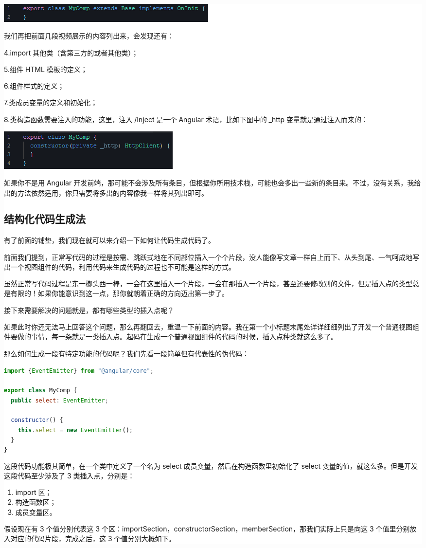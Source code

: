 ![8616bc846d57a3d068e1db7ebdebff29](./img/8616bc846d57a3d068e1db7ebdebff29.webp)

我们再把前面几段视频展示的内容列出来，会发现还有：

4.import 其他类（含第三方的或者其他类）；

5.组件 HTML 模板的定义；

6.组件样式的定义；

7.类成员变量的定义和初始化；

8.类构造函数需要注入的功能，这里，注入 /Inject 是一个 Angular 术语，比如下图中的 \_http 变量就是通过注入而来的：

![7c2c22dc3f7df77e84d6fde341f8c87b](./img/7c2c22dc3f7df77e84d6fde341f8c87b.webp)

如果你不是用 Angular 开发前端，那可能不会涉及所有条目，但根据你所用技术栈，可能也会多出一些新的条目来。不过，没有关系，我给出的方法依然适用，你只需要将多出的内容像我一样将其列出即可。

## 结构化代码生成法

有了前面的铺垫，我们现在就可以来介绍一下如何让代码生成代码了。

前面我们提到，正常写代码的过程是按需、跳跃式地在不同部位插入一个个片段，没人能像写文章一样自上而下、从头到尾、一气呵成地写出一个视图组件的代码，利用代码来生成代码的过程也不可能是这样的方式。

虽然正常写代码过程是东一榔头西一棒，一会在这里插入一个片段，一会在那插入一个片段，甚至还要修改别的文件，但是插入点的类型总是有限的！如果你能意识到这一点，那你就朝着正确的方向迈出第一步了。

接下来需要解决的问题就是，都有哪些类型的插入点呢？

如果此时你还无法马上回答这个问题，那么再翻回去，重温一下前面的内容。我在第一个小标题末尾处详详细细列出了开发一个普通视图组件要做的事情，每一条就是一类插入点。起码在生成一个普通视图组件的代码的时候，插入点种类就这么多了。

那么如何生成一段有特定功能的代码呢？我们先看一段简单但有代表性的伪代码：

```js
import {EventEmitter} from "@angular/core";

export class MyComp {
  public select: EventEmitter;

  constructor() {
    this.select = new EventEmitter();
  }
}
```

这段代码功能极其简单，在一个类中定义了一个名为 select 成员变量，然后在构造函数里初始化了 select 变量的值，就这么多。但是开发这段代码至少涉及了 3 类插入点，分别是：

1. import 区；
2. 构造函数区；
3. 成员变量区。

假设现在有 3 个值分别代表这 3 个区：importSection，constructorSection，memberSection，那我们实际上只是向这 3 个值里分别放入对应的代码片段，完成之后，这 3 个值分别大概如下。
